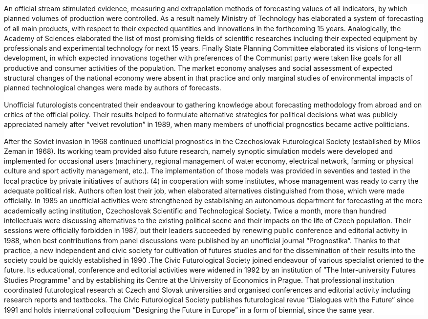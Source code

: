 An official stream stimulated evidence, measuring and extrapolation
methods of forecasting values of all indicators, by which planned
volumes of production were controlled. As a result namely Ministry of
Technology has elaborated a system of forecasting of all main products,
with respect to their expected quantities and innovations in the
forthcoming 15 years. Analogically, the Academy of Sciences elaborated
the list of most promising fields of scientific researches including
their expected equipment by professionals and experimental technology
for next 15 years. Finally State Planning Committee elaborated its
visions of long-term development, in which expected innovations together
with preferences of the Communist party were taken like goals for all
productive and consumer activities of the population. The market economy
analyses and social assessment of expected structural changes of the
national economy were absent in that practice and only marginal studies
of environmental impacts of planned technological changes were made by
authors of forecasts.

Unofficial futurologists concentrated their endeavour to gathering
knowledge about forecasting methodology from abroad and on critics of
the official policy. Their results helped to formulate alternative
strategies for political decisions what was publicly appreciated namely
after “velvet revolution” in 1989, when many members of unofficial
prognostics became active politicians.

After the Soviet invasion in 1968 continued unofficial prognostics in
the Czechoslovak Futurological Society (established by Milos Zeman in
1968). Its working team provided also future research, namely synoptic
simulation models were developed and implemented for occasional users
(machinery, regional management of water economy, electrical network,
farming or physical culture and sport activity management, etc.). The
implementation of those models was provided in seventies and tested in
the local practice by private initiatives of authors (4) in cooperation
with some institutes, whose management was ready to carry the adequate
political risk. Authors often lost their job, when elaborated
alternatives distinguished from those, which were made officially. In
1985 an unofficial activities were strengthened by establishing an
autonomous department for forecasting at the more academically acting
institution, Czechoslovak Scientific and Technological Society. Twice a
month, more than hundred intellectuals were discussing alternatives to
the existing political scene and their impacts on the life of Czech
population. Their sessions were officially forbidden in 1987, but their
leaders succeeded by renewing public conference and editorial activity
in 1988, when best contributions from panel discussions were published
by an unofficial journal “Prognostika”. Thanks to that practice, a new
independent and civic society for cultivation of futures studies and for
the dissemination of their results into the society could be quickly
established in 1990 .The Civic Futurological Society joined endeavour of
various specialist oriented to the future. Its educational, conference
and editorial activities were widened in 1992 by an institution of ”The
Inter-university Futures Studies Programme” and by establishing its
Centre at the University of Economics in Prague. That professional
institution coordinated futurological research at Czech and Slovak
universities and organised conferences and editorial activity including
research reports and textbooks. The Civic Futurological Society
publishes futurological revue “Dialogues with the Future” since 1991 and
holds international colloquium “Designing the Future in Europe” in a
form of biennial, since the same year.

